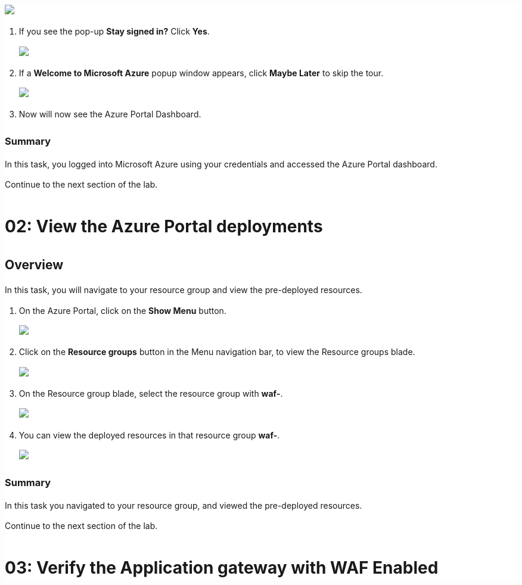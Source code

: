    ![](../images/image004.png)

1. If you see the pop-up **Stay signed in?** Click **Yes**.

   ![](../images/image-006.jpg)
    
1. If a **Welcome to Microsoft Azure** popup window appears, click **Maybe Later** to skip the tour.

   ![](../images/image-007.jpg)
    
1. Now will now see the Azure Portal Dashboard.

### Summary

In this task, you logged into Microsoft Azure using your credentials and accessed the Azure Portal dashboard.

Continue to the next section of the lab.

# 02: View the Azure Portal deployments

## Overview

In this task, you will navigate to your resource group and view the pre-deployed resources.

1. On the Azure Portal, click on the **Show Menu** button.

     ![](../images/image01.png)

1. Click on the **Resource groups** button in the Menu navigation bar, to view the Resource groups blade.

     ![](../images/Picture2.jpg)

1. On the Resource group blade, select the resource group with **waf-<inject key="DeploymentID"></inject>**.

     ![](../images/waf054.png)

1. You can view the deployed resources in that resource group **waf-<inject key="DeploymentID"></inject>**.

     ![](../images/waf053.png)
     
### Summary

In this task you navigated to your resource group, and viewed the pre-deployed resources.

Continue to the next section of the lab.

# 03: Verify the Application gateway with WAF Enabled
